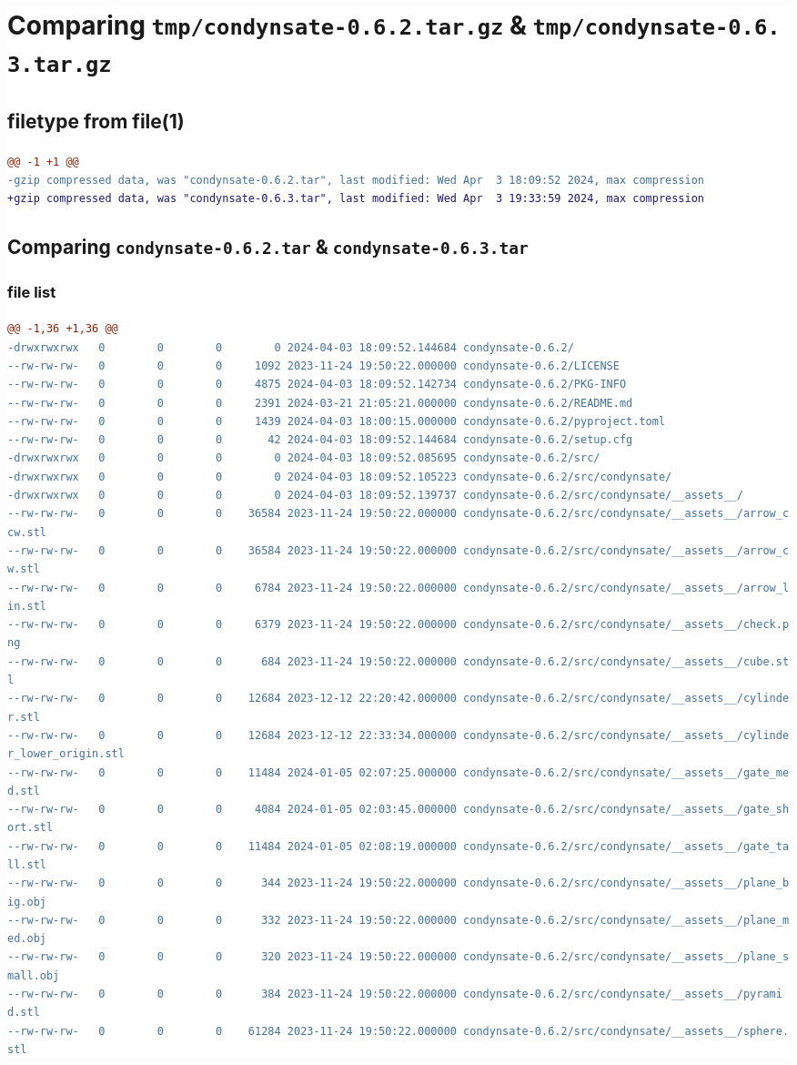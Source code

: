 # Comparing `tmp/condynsate-0.6.2.tar.gz` & `tmp/condynsate-0.6.3.tar.gz`

## filetype from file(1)

```diff
@@ -1 +1 @@
-gzip compressed data, was "condynsate-0.6.2.tar", last modified: Wed Apr  3 18:09:52 2024, max compression
+gzip compressed data, was "condynsate-0.6.3.tar", last modified: Wed Apr  3 19:33:59 2024, max compression
```

## Comparing `condynsate-0.6.2.tar` & `condynsate-0.6.3.tar`

### file list

```diff
@@ -1,36 +1,36 @@
-drwxrwxrwx   0        0        0        0 2024-04-03 18:09:52.144684 condynsate-0.6.2/
--rw-rw-rw-   0        0        0     1092 2023-11-24 19:50:22.000000 condynsate-0.6.2/LICENSE
--rw-rw-rw-   0        0        0     4875 2024-04-03 18:09:52.142734 condynsate-0.6.2/PKG-INFO
--rw-rw-rw-   0        0        0     2391 2024-03-21 21:05:21.000000 condynsate-0.6.2/README.md
--rw-rw-rw-   0        0        0     1439 2024-04-03 18:00:15.000000 condynsate-0.6.2/pyproject.toml
--rw-rw-rw-   0        0        0       42 2024-04-03 18:09:52.144684 condynsate-0.6.2/setup.cfg
-drwxrwxrwx   0        0        0        0 2024-04-03 18:09:52.085695 condynsate-0.6.2/src/
-drwxrwxrwx   0        0        0        0 2024-04-03 18:09:52.105223 condynsate-0.6.2/src/condynsate/
-drwxrwxrwx   0        0        0        0 2024-04-03 18:09:52.139737 condynsate-0.6.2/src/condynsate/__assets__/
--rw-rw-rw-   0        0        0    36584 2023-11-24 19:50:22.000000 condynsate-0.6.2/src/condynsate/__assets__/arrow_ccw.stl
--rw-rw-rw-   0        0        0    36584 2023-11-24 19:50:22.000000 condynsate-0.6.2/src/condynsate/__assets__/arrow_cw.stl
--rw-rw-rw-   0        0        0     6784 2023-11-24 19:50:22.000000 condynsate-0.6.2/src/condynsate/__assets__/arrow_lin.stl
--rw-rw-rw-   0        0        0     6379 2023-11-24 19:50:22.000000 condynsate-0.6.2/src/condynsate/__assets__/check.png
--rw-rw-rw-   0        0        0      684 2023-11-24 19:50:22.000000 condynsate-0.6.2/src/condynsate/__assets__/cube.stl
--rw-rw-rw-   0        0        0    12684 2023-12-12 22:20:42.000000 condynsate-0.6.2/src/condynsate/__assets__/cylinder.stl
--rw-rw-rw-   0        0        0    12684 2023-12-12 22:33:34.000000 condynsate-0.6.2/src/condynsate/__assets__/cylinder_lower_origin.stl
--rw-rw-rw-   0        0        0    11484 2024-01-05 02:07:25.000000 condynsate-0.6.2/src/condynsate/__assets__/gate_med.stl
--rw-rw-rw-   0        0        0     4084 2024-01-05 02:03:45.000000 condynsate-0.6.2/src/condynsate/__assets__/gate_short.stl
--rw-rw-rw-   0        0        0    11484 2024-01-05 02:08:19.000000 condynsate-0.6.2/src/condynsate/__assets__/gate_tall.stl
--rw-rw-rw-   0        0        0      344 2023-11-24 19:50:22.000000 condynsate-0.6.2/src/condynsate/__assets__/plane_big.obj
--rw-rw-rw-   0        0        0      332 2023-11-24 19:50:22.000000 condynsate-0.6.2/src/condynsate/__assets__/plane_med.obj
--rw-rw-rw-   0        0        0      320 2023-11-24 19:50:22.000000 condynsate-0.6.2/src/condynsate/__assets__/plane_small.obj
--rw-rw-rw-   0        0        0      384 2023-11-24 19:50:22.000000 condynsate-0.6.2/src/condynsate/__assets__/pyramid.stl
--rw-rw-rw-   0        0        0    61284 2023-11-24 19:50:22.000000 condynsate-0.6.2/src/condynsate/__assets__/sphere.stl
```